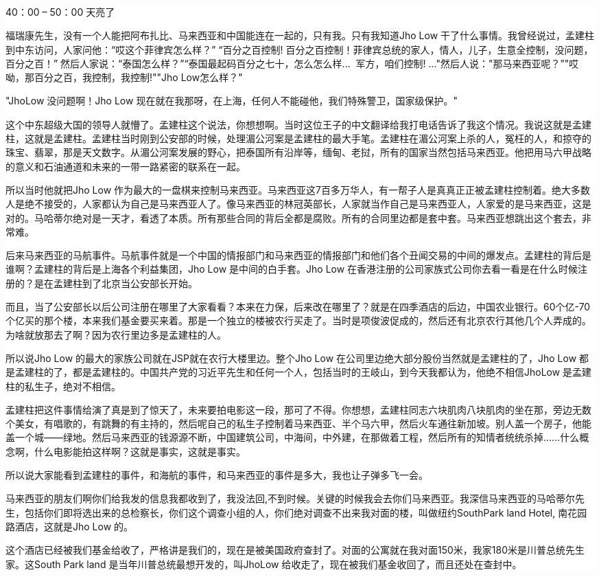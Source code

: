   

40：00 – 50：00 天亮了
  

福瑞康先生，没有一个人能把阿布扎比、马来西亚和中国能连在一起的，只有我。只有我知道Jho Low 干了什么事情。我曾经说过，孟建柱到中东访问，人家问他：“哎这个菲律宾怎么样？” “百分之百控制! 百分之百控制！菲律宾总统的家人，情人，儿子，生意全控制，没问题，百分之百！” 然后人家说：“泰国怎么样？”“泰国最起码百分之七十，怎么怎么样...  军方，咱们控制! ..."然后人说："那马来西亚呢？”"哎呦，那百分之百，我控制，我控制!""Jho Low怎么样？"
  

"JhoLow 没问题啊！Jho Low 现在就在我那呀，在上海，任何人不能碰他，我们特殊警卫，国家级保护。"
  


  

这个中东超级大国的领导人就懵了。孟建柱这个说法，你想想啊。当时这位王子的中文翻译给我打电话告诉了我这个情况。我说这就是孟建柱，这就是孟建柱。孟建柱当时刚到公安部的时候，处理湄公河案是孟建柱的最大手笔。孟建柱在湄公河案上杀的人，冤枉的人，和掠夺的珠宝、翡翠，那是天文数字。从湄公河案发展的野心，把泰国所有沿岸等，缅甸、老挝，所有的国家当然包括马来西亚。他把用马六甲战略的意义和石油通道和未来的一带一路紧密的联系在一起。
  


  

所以当时他就把Jho Low 作为最大的一盘棋来控制马来西亚。马来西亚这7百多万华人，有一帮子人是真真正正被孟建柱控制着。绝大多数人是绝不接受的，人家都认为自己是马来西亚人了。像马来西亚的林冠英部长，人家就当作自己是马来西亚人，人家爱的是马来西亚，这是对的。马哈蒂尔绝对是一天才，看透了本质。所有那些合同的背后全都是腐败。所有的合同里边都是套中套。马来西亚想跳出这个套去，非常难。
  


  

后来马来西亚的马航事件。马航事件就是一个中国的情报部门和马来西亚的情报部门和他们各个丑闻交易的中间的爆发点。孟建柱的背后是谁啊？孟建柱的背后是上海各个利益集团，Jho Low 是中间的白手套。Jho Low 在香港注册的公司家族式公司你去看一看是在什么时候注册的？是在孟建柱到了北京当公安部长开始。
  

而且，当了公安部长以后公司注册在哪里了大家看看？本来在力保，后来改在哪里了？就是在四季酒店的后边，中国农业银行。60个亿-70个亿买的那个楼，本来我们基金要买来着。那是一个独立的楼被农行买走了。当时是项俊波促成的，然后还有北京农行其他几个人弄成的。为啥就放那去了啊？因为农行里边多是孟建柱的人。
  


  

所以说Jho Low 的最大的家族公司就在JSP就在农行大楼里边。整个Jho Low 在公司里边绝大部分股份当然就是孟建柱的了，Jho Low 都是孟建柱的了，都是孟建柱的。中国共产党的习近平先生和任何一个人，包括当时的王岐山，到今天我都认为，他绝不相信JhoLow 是孟建柱的私生子，绝对不相信。
  


  

孟建柱把这件事情给演了真是到了惊天了，未来要拍电影这一段，那可了不得。你想想，孟建柱同志六块肌肉八块肌肉的坐在那，旁边无数个美女，有唱歌的，有跳舞的有主持的，然后呢自己的私生子控制着马来西亚、半个马六甲，然后火车通往新加坡。别人盖一个房子，他能盖一个城——绿地。然后马来西亚的钱源源不断，中国建筑公司，中海间，中外建，在那做着工程，然后所有的知情者统统杀掉......什么概念啊，什么电影能拍这样啊？这就是事实，这就是事实。
  


  

所以说大家能看到孟建柱的事件，和海航的事件，和马来西亚的事件是多大，我也让子弹多飞一会。
  


  

马来西亚的朋友们啊你们给我发的信息我都收到了，我没法回,不到时候。关键的时候我会去你们马来西亚。我深信马来西亚的马哈蒂尔先生，包括你们即将选出来的总检察长，你们这个调查小组的人，你们绝对调查不出来我对面的楼，叫做纽约SouthPark land Hotel, 南花园路酒店，这就是Jho Low 的。
  

这个酒店已经被我们基金给收了，严格讲是我们的，现在是被美国政府查封了。对面的公寓就在我对面150米，我家180米是川普总统先生家。这South Park land 是当年川普总统最想开发的，叫JhoLow 给收走了，现在被我们基金收回了，而且还处在查封中。
  


  